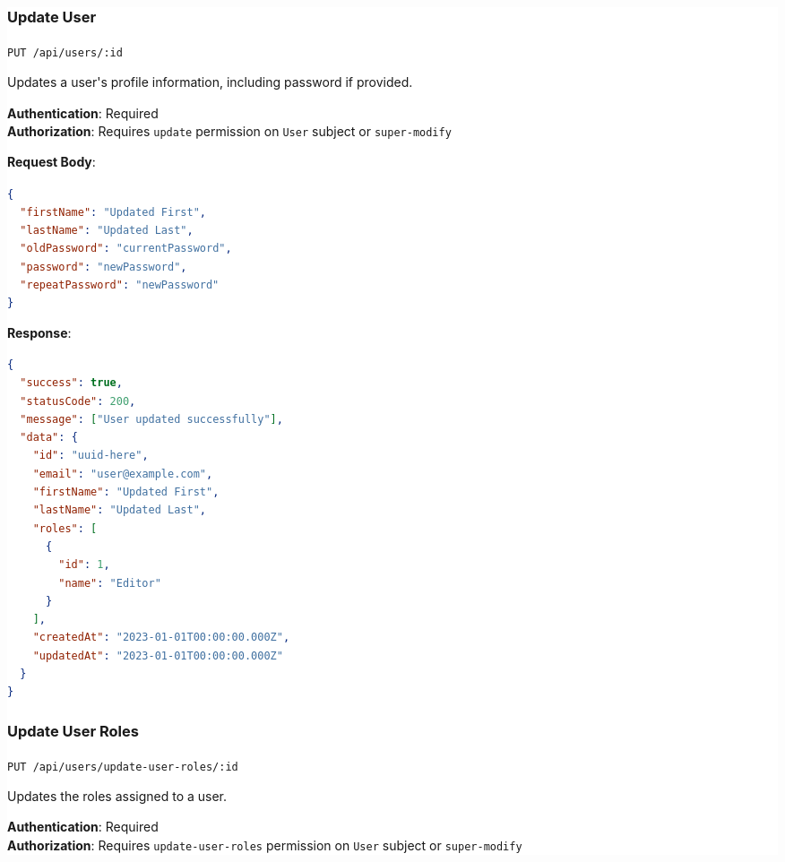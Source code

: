 ### Update User

```
PUT /api/users/:id
```

Updates a user's profile information, including password if provided.

**Authentication**: Required  
**Authorization**: Requires `update` permission on `User` subject or `super-modify`

**Request Body**:

```json
{
  "firstName": "Updated First",
  "lastName": "Updated Last",
  "oldPassword": "currentPassword",
  "password": "newPassword",
  "repeatPassword": "newPassword"
}
```

**Response**:

```json
{
  "success": true,
  "statusCode": 200,
  "message": ["User updated successfully"],
  "data": {
    "id": "uuid-here",
    "email": "user@example.com",
    "firstName": "Updated First",
    "lastName": "Updated Last",
    "roles": [
      {
        "id": 1,
        "name": "Editor"
      }
    ],
    "createdAt": "2023-01-01T00:00:00.000Z",
    "updatedAt": "2023-01-01T00:00:00.000Z"
  }
}
```

### Update User Roles

```
PUT /api/users/update-user-roles/:id
```

Updates the roles assigned to a user.

**Authentication**: Required  
**Authorization**: Requires `update-user-roles` permission on `User` subject or `super-modify`
